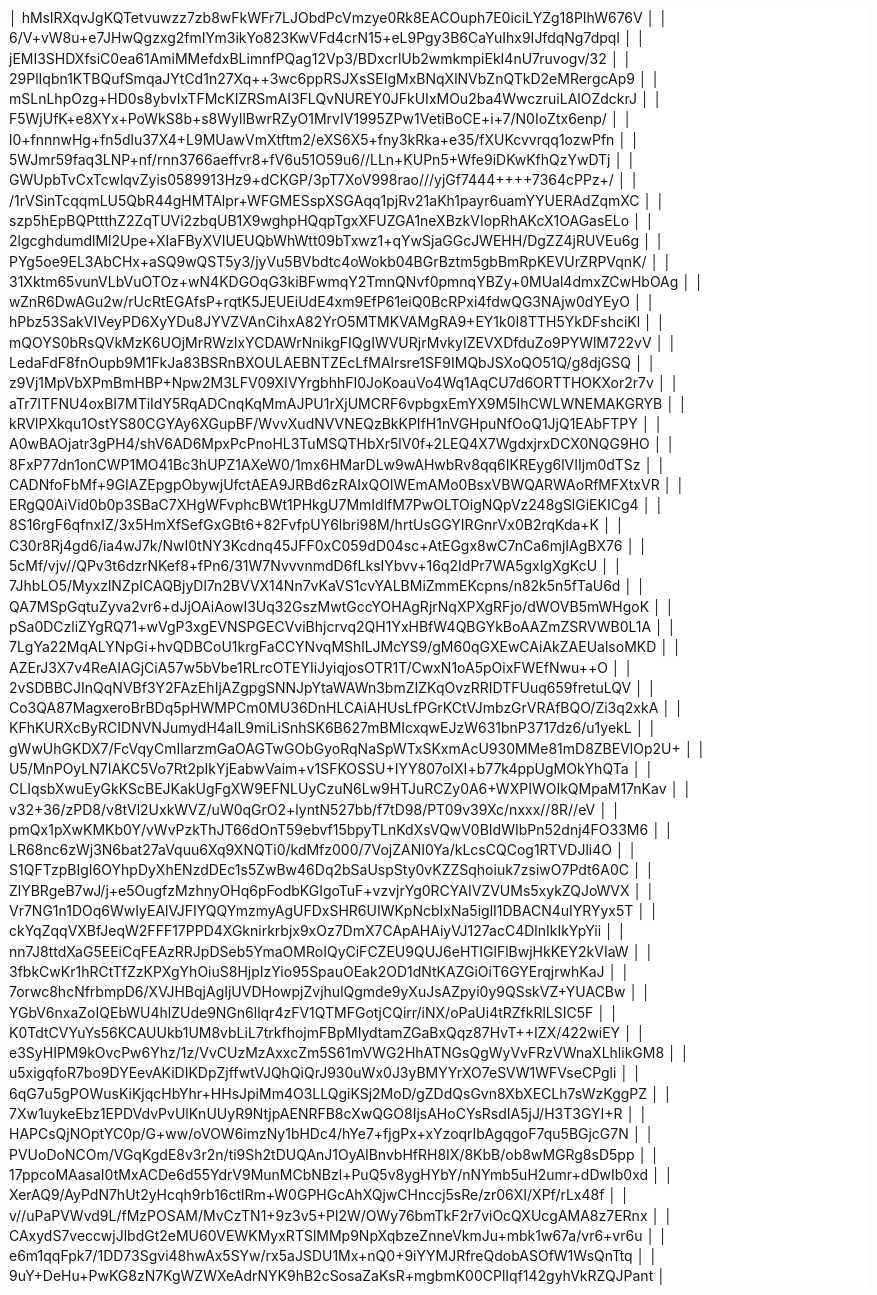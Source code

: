  │    hMslRXqvJgKQTetvuwzz7zb8wFkWFr7LJObdPcVmzye0Rk8EACOuph7E0iciLYZg18PIhW676V             │
 │    6/V+vW8u+e7JHwQgzxg2fmIYm3ikYo823KwVFd4crN15+eL9Pgy3B6CaYuIhx9IJfdqNg7dpqI             │
 │    jEMI3SHDXfsiC0ea61AmiMMefdxBLimnfPQag12Vp3/BDxcrlUb2wmkmpiEkI4nU7ruvogv/32             │
 │    29PlIqbn1KTBQufSmqaJYtCd1n27Xq++3wc6ppRSJXsSEIgMxBNqXlNVbZnQTkD2eMRergcAp9             │
 │    mSLnLhpOzg+HD0s8ybvIxTFMcKIZRSmAI3FLQvNUREY0JFkUIxMOu2ba4WwczruiLAlOZdckrJ             │
 │    F5WjUfK+e8XYx+PoWkS8b+s8WyllBwrRZyO1MrvIV1995ZPw1VetiBoCE+i+7/N0IoZtx6enp/             │
 │    l0+fnnnwHg+fn5dlu37X4+L9MUawVmXtftm2/eXS6X5+fny3kRka+e35/fXUKcvvrqq1ozwPfn             │
 │    5WJmr59faq3LNP+nf/rnn3766aeffvr8+fV6u51O59u6//LLn+KUPn5+Wfe9iDKwKfhQzYwDTj             │
 │    GWUpbTvCxTcwlqvZyis0589913Hz9+dCKGP/3pT7XoV998rao///yjGf7444++++7364cPPz+/             │
 │    /1rVSinTcqqmLU5QbR44gHMTAlpr+WFGMESspXSGAqq1pjRv21aKh1payr6uamYYUERAdZqmXC             │
 │    szp5hEpBQPttthZ2ZqTUVi2zbqUB1X9wghpHQqpTgxXFUZGA1neXBzkVIopRhAKcX1OAGasELo             │
 │    2lgcghdumdlMl2Upe+XIaFByXVIUEUQbWhWtt09bTxwz1+qYwSjaGGcJWEHH/DgZZ4jRUVEu6g             │
 │    PYg5oe9EL3AbCHx+aSQ9wQST5y3/jyVu5BVbdtc4oWokb04BGrBztm5gbBmRpKEVUrZRPVqnK/             │
 │    31Xktm65vunVLbVuOTOz+wN4KDGOqG3kiBFwmqY2TmnQNvf0pmnqYBZy+0MUal4dmxZCwHbOAg             │
 │    wZnR6DwAGu2w/rUcRtEGAfsP+rqtK5JEUEiUdE4xm9EfP61eiQ0BcRPxi4fdwQG3NAjw0dYEyO             │
 │    hPbz53SakVIVeyPD6XyYDu8JYVZVAnCihxA82YrO5MTMKVAMgRA9+EY1k0I8TTH5YkDFshciKl             │
 │    mQOYS0bRsQVkMzK6UOjMrRWzIxYCDAWrNnikgFIQgIWVURjrMvkyIZEVXDfduZo9PYWlM722vV             │
 │    LedaFdF8fnOupb9M1FkJa83BSRnBXOULAEBNTZEcLfMAlrsre1SF9IMQbJSXoQO51Q/g8djGSQ             │
 │    z9Vj1MpVbXPmBmHBP+Npw2M3LFV09XIVYrgbhhFI0JoKoauVo4Wq1AqCU7d6ORTTHOKXor2r7v             │
 │    aTr7ITFNU4oxBI7MTiIdY5RqADCnqKqMmAJPU1rXjUMCRF6vpbgxEmYX9M5IhCWLWNEMAKGRYB             │
 │    kRVlPXkqu1OstYS80CGYAy6XGupBF/WvvXudNVVNEQzBkKPIfH1nVGHpuNfOoQ1JjQ1EAbFTPY             │
 │    A0wBAOjatr3gPH4/shV6AD6MpxPcPnoHL3TuMSQTHbXr5lV0f+2LEQ4X7WgdxjrxDCX0NQG9HO             │
 │    8FxP77dn1onCWP1MO41Bc3hUPZ1AXeW0/1mx6HMarDLw9wAHwbRv8qq6IKREyg6lVIIjm0dTSz             │
 │    CADNfoFbMf+9GIAZEpgpObywjUfctAEA9JRBd6zRAIxQOlWEmAMo0BsxVBWQARWAoRfMFXtxVR             │
 │    ERgQ0AiVid0b0p3SBaC7XHgWFvphcBWt1PHkgU7MmIdlfM7PwOLTOigNQpVz248gSlGiEKICg4             │
 │    8S16rgF6qfnxIZ/3x5HmXfSefGxGBt6+82FvfpUY6lbri98M/hrtUsGGYIRGnrVx0B2rqKda+K             │
 │    C30r8Rj4gd6/ia4wJ7k/NwI0tNY3Kcdnq45JFF0xC059dD04sc+AtEGgx8wC7nCa6mjIAgBX76             │
 │    5cMf/vjv//QPv3t6dzrNKef8+fPn6/31W7NvvvnmdD6fLksIYbvv+16q2IdPr7WA5gxIgXgKcU             │
 │    7JhbLO5/MyxzlNZpICAQBjyDl7n2BVVX14Nn7vKaVS1cvYALBMiZmmEKcpns/n82k5n5fTaU6d             │
 │    QA7MSpGqtuZyva2vr6+dJjOAiAowI3Uq32GszMwtGccYOHAgRjrNqXPXgRFjo/dWOVB5mWHgoK             │
 │    pSa0DCzliZYgRQ71+wVgP3xgEVNSPGECVviBhjcrvq2QH1YxHBfW4QBGYkBoAAZmZSRVWB0L1A             │
 │    7LgYa22MqALYNpGi+hvQDBCoU1krgFaCCYNvqMShlLJMcYS9/gM60qGXEwCAiAkZAEUalsoMKD             │
 │    AZErJ3X7v4ReAIAGjCiA57w5bVbe1RLrcOTEYIiJyiqjosOTR1T/CwxN1oA5pOixFWEfNwu++O             │
 │    2vSDBBCJInQqNVBf3Y2FAzEhIjAZgpgSNNJpYtaWAWn3bmZIZKqOvzRRIDTFUuq659fretuLQV             │
 │    Co3QA87MagxeroBrBDq5pHWMPCm0MU36DnHLCAiAHUsLfPGrKCtVJmbzGrVRAfBQO/Zi3q2xkA             │
 │    KFhKURXcByRCIDNVNJumydH4aIL9miLiSnhSK6B627mBMIcxqwEJzW631bnP3717dz6/u1yekL             │
 │    gWwUhGKDX7/FcVqyCmIlarzmGaOAGTwGObGyoRqNaSpWTxSKxmAcU930MMe81mD8ZBEVlOp2U+             │
 │    U5/MnPOyLN7IAKC5Vo7Rt2pIkYjEabwVaim+v1SFKOSSU+IYY807oIXI+b77k4ppUgMOkYhQTa             │
 │    CLIqsbXwuEyGkKScBEJKakUgFgXW9EFNLUyCzuN6Lw9HTJuRCZy0A6+WXPIWOIkQMpaM17nKav             │
 │    v32+36/zPD8/v8tVl2UxkWVZ/uW0qGrO2+lyntN527bb/f7tD98/PT09v39Xc/nxxx//8R//eV             │
 │    pmQx1pXwKMKb0Y/vWvPzkThJT66dOnT59ebvf15bpyTLnKdXsVQwV0BIdWIbPn52dnj4FO33M6             │
 │    LR68nc6zWj3N6bat27aVquu6Xq9XNQTi0/kdMfz000/7VojZANI0Ya/kLcsCQCog1RTVDJli4O             │
 │    S1QFTzpBIgI6OYhpDyXhENzdDEc1s5ZwBw46Dq2bSaUspSty0vKZZSqhoiuk7zsiwO7Pdt6A0C             │
 │    ZlYBRgeB7wJ/j+e5OugfzMzhnyOHq6pFodbKGIgoTuF+vzvjrYg0RCYAIVZVUMs5xykZQJoWVX             │
 │    Vr7NG1n1DOq6WwIyEAlVJFIYQQYmzmyAgUFDxSHR6UIWKpNcbIxNa5iglI1DBACN4uIYRYyx5T             │
 │    ckYqZqqVXBfJeqW2FFF17PPD4XGknirkrbjx9xOz7DmX7CApAHAiyVJ127acC4DlnIkIkYpYii             │
 │    nn7J8ttdXaG5EEiCqFEAzRRJpDSeb5YmaOMRoIQyCiFCZEU9QUJ6eHTIGlFlBwjHkKEY2kVIaW             │
 │    3fbkCwKr1hRCtTfZzKPXgYhOiuS8HjpIzYio95SpauOEak2OD1dNtKAZGiOiT6GYErqjrwhKaJ             │
 │    7orwc8hcNfrbmpD6/XVJHBqjAgIjUVDHowpjZvjhulQgmde9yXuJsAZpyi0y9QSskVZ+YUACBw             │
 │    YGbV6nxaZoIQEbWU4hlZUde9NGn6llqr4zFV1QTMFGotjCQirr/iNX/oPaUi4tRZfkRlLSIC5F             │
 │    K0TdtCVYuYs56KCAUUkb1UM8vbLiL7trkfhojmFBpMIydtamZGaBxQqz87HvT++IZX/422wiEY             │
 │    e3SyHIPM9kOvcPw6Yhz/1z/VvCUzMzAxxcZm5S61mVWG2HhATNGsQgWyVvFRzVWnaXLhlikGM8             │
 │    u5xigqfoR7bo9DYEevAKiDIKDpZjffwtVJQhQiQrJ930uWx0J3yBMYYrXO7eSVW1WFVseCPgli             │
 │    6qG7u5gPOWusKiKjqcHbYhr+HHsJpiMm4O3LLQgiKSj2MoD/gZDdQsGvn8XbXECLh7sWzKggPZ             │
 │    7Xw1uykeEbz1EPDVdvPvUlKnUUyR9NtjpAENRFB8cXwQGO8IjsAHoCYsRsdIA5jJ/H3T3GYI+R             │
 │    HAPCsQjNOptYC0p/G+ww/oVOW6imzNy1bHDc4/hYe7+fjgPx+xYzoqrIbAgqgoF7qu5BGjcG7N             │
 │    PVUoDoNCOm/VGqKgdE8v3r2n/ti9Sh2tDUQAnJ1OyAlBnvbHfRH8IX/8KbB/ob8wMGRg8sD5pp             │
 │    17ppcoMAasaI0tMxACDe6d55YdrV9MunMCbNBzl+PuQ5v8ygHYbY/nNYmb5uH2umr+dDwIb0xd             │
 │    XerAQ9/AyPdN7hUt2yHcqh9rb16ctlRm+W0GPHGcAhXQjwCHnccj5sRe/zr06XI/XPf/rLx48f             │
 │    v//uPaPVWvd9L/fMzPOSAM/MvCzTN1+9z3v5+Pl2W/OWy76bmTkF2r7viOcQXUcgAMA8z7ERnx             │
 │    CAxydS7veccwjJlbdGt2eMU60VEWKMyxRTSlMMp9NpXqbzeZnneVkmJu+mbk1w67a/vr6+vr6u             │
 │    e6m1qqFpk7/1DD73Sgvi48hwAx5SYw/rx5aJSDU1Mx+nQ0+9iYYMJRfreQdobASOfW1WsQnTtq             │
 │    9uY+DeHu+PwKG8zN7KgWZWXeAdrNYK9hB2cSosaZaKsR+mgbmK00CPlIqf142gyhVkRZQJPant             │